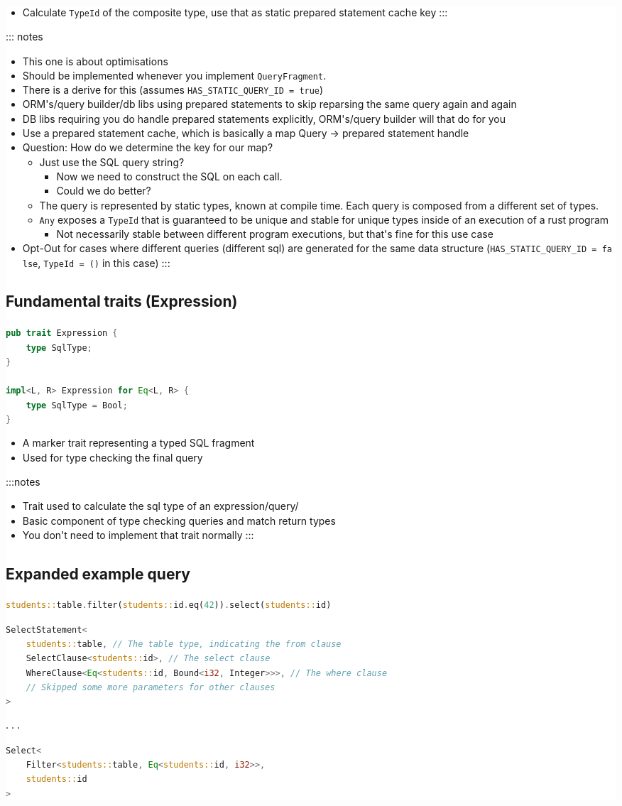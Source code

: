 * Calculate `TypeId` of the composite type, use that as static prepared statement cache key
:::


::: notes
* This one is about optimisations
* Should be implemented whenever you implement `QueryFragment`.
* There is a derive for this (assumes `HAS_STATIC_QUERY_ID = true`)
* ORM's/query builder/db libs using prepared statements to skip reparsing the same query again and again
* DB libs requiring you do handle prepared statements explicitly, ORM's/query builder will that do for you
* Use a prepared statement cache, which is basically a map Query -> prepared statement handle
* Question: How do we determine the key for our map?
    + Just use the SQL query string?
        - Now we need to construct the SQL on each call.
        - Could we do better?
    + The query is represented by static types, known at compile time. Each query is composed from a different set of types.
    + `Any` exposes a `TypeId` that is guaranteed to be unique and stable for unique types inside of an execution of a rust program
       - Not necessarily stable between different program executions, but that's fine for this use case
* Opt-Out for cases where different queries (different sql) are generated for the same data structure (`HAS_STATIC_QUERY_ID = false`, `TypeId = ()` in this case)
:::

## Fundamental traits (Expression)

```rust
pub trait Expression {
    type SqlType;
}

impl<L, R> Expression for Eq<L, R> {
    type SqlType = Bool;
}
```

* A marker trait representing a typed SQL fragment
* Used for type checking the final query

:::notes
* Trait used to calculate the sql type of an expression/query/
* Basic component of type checking queries and match return types
* You don't need to implement that trait normally
:::

## Expanded example query
```rust
students::table.filter(students::id.eq(42)).select(students::id)
```
```rust
SelectStatement<
    students::table, // The table type, indicating the from clause
    SelectClause<students::id>, // The select clause
    WhereClause<Eq<students::id, Bound<i32, Integer>>>, // The where clause
    // Skipped some more parameters for other clauses
>
```
. . .
```rust
Select<
    Filter<students::table, Eq<students::id, i32>>,
    students::id
>
```
